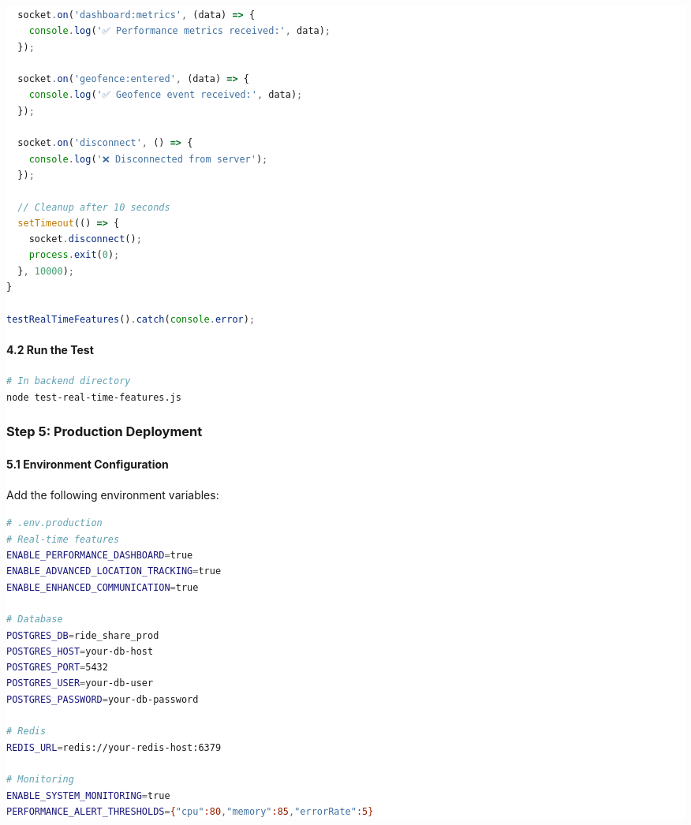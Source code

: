 ```javascript
  socket.on('dashboard:metrics', (data) => {
    console.log('✅ Performance metrics received:', data);
  });
  
  socket.on('geofence:entered', (data) => {
    console.log('✅ Geofence event received:', data);
  });
  
  socket.on('disconnect', () => {
    console.log('❌ Disconnected from server');
  });
  
  // Cleanup after 10 seconds
  setTimeout(() => {
    socket.disconnect();
    process.exit(0);
  }, 10000);
}

testRealTimeFeatures().catch(console.error);
```

#### 4.2 Run the Test

```bash
# In backend directory
node test-real-time-features.js
```

### Step 5: Production Deployment

#### 5.1 Environment Configuration

Add the following environment variables:

```bash
# .env.production
# Real-time features
ENABLE_PERFORMANCE_DASHBOARD=true
ENABLE_ADVANCED_LOCATION_TRACKING=true
ENABLE_ENHANCED_COMMUNICATION=true

# Database
POSTGRES_DB=ride_share_prod
POSTGRES_HOST=your-db-host
POSTGRES_PORT=5432
POSTGRES_USER=your-db-user
POSTGRES_PASSWORD=your-db-password

# Redis
REDIS_URL=redis://your-redis-host:6379

# Monitoring
ENABLE_SYSTEM_MONITORING=true
PERFORMANCE_ALERT_THRESHOLDS={"cpu":80,"memory":85,"errorRate":5}
```
